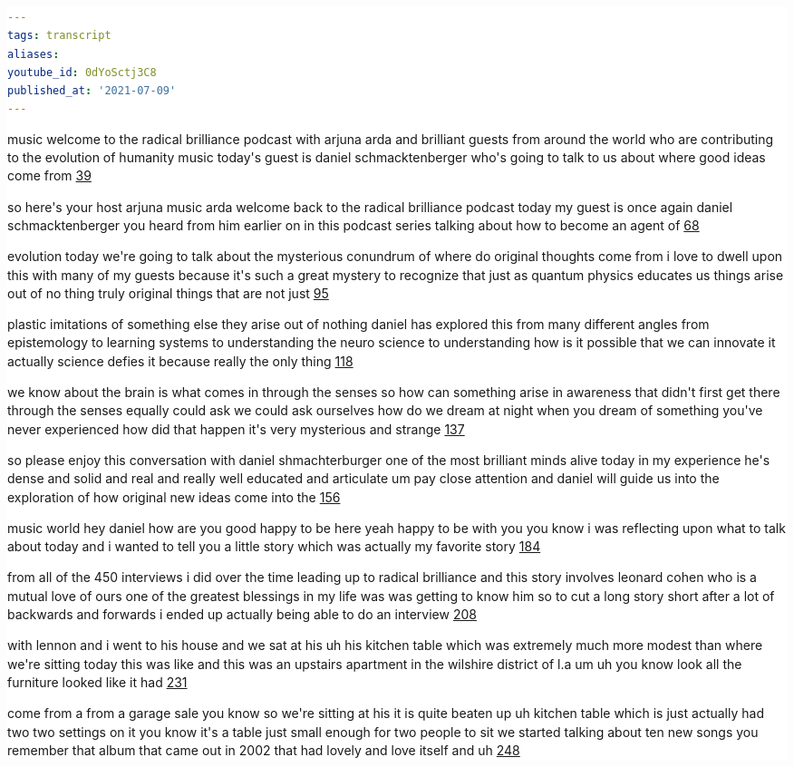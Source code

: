```yaml
---
tags: transcript
aliases:
youtube_id: 0dYoSctj3C8
published_at: '2021-07-09'
---
```


<div class="yt-container"><iframe src="https://www.youtube.com/embed/0dYoSctj3C8"></iframe></div>

music welcome to the radical brilliance podcast with arjuna arda and brilliant guests from around the world who are contributing to the evolution of humanity music today's guest is daniel schmacktenberger who's going to talk to us about where good ideas come from [39](https://www.youtube.com/watch?v=0dYoSctj3C8&t=39.52s)

so here's your host arjuna music arda welcome back to the radical brilliance podcast today my guest is once again daniel schmacktenberger you heard from him earlier on in this podcast series talking about how to become an agent of [68](https://www.youtube.com/watch?v=0dYoSctj3C8&t=68.56s)

evolution today we're going to talk about the mysterious conundrum of where do original thoughts come from i love to dwell upon this with many of my guests because it's such a great mystery to recognize that just as quantum physics educates us things arise out of no thing truly original things that are not just [95](https://www.youtube.com/watch?v=0dYoSctj3C8&t=95.92s)

plastic imitations of something else they arise out of nothing daniel has explored this from many different angles from epistemology to learning systems to understanding the neuro science to understanding how is it possible that we can innovate it actually science defies it because really the only thing [118](https://www.youtube.com/watch?v=0dYoSctj3C8&t=118.079s)

we know about the brain is what comes in through the senses so how can something arise in awareness that didn't first get there through the senses equally could ask we could ask ourselves how do we dream at night when you dream of something you've never experienced how did that happen it's very mysterious and strange [137](https://www.youtube.com/watch?v=0dYoSctj3C8&t=137.12s)

so please enjoy this conversation with daniel shmachterburger one of the most brilliant minds alive today in my experience he's dense and solid and real and really well educated and articulate um pay close attention and daniel will guide us into the exploration of how original new ideas come into the [156](https://www.youtube.com/watch?v=0dYoSctj3C8&t=156.0s)

music world hey daniel how are you good happy to be here yeah happy to be with you you know i was reflecting upon what to talk about today and i wanted to tell you a little story which was actually my favorite story [184](https://www.youtube.com/watch?v=0dYoSctj3C8&t=184.8s)

from all of the 450 interviews i did over the time leading up to radical brilliance and this story involves leonard cohen who is a mutual love of ours one of the greatest blessings in my life was was getting to know him so to cut a long story short after a lot of backwards and forwards i ended up actually being able to do an interview [208](https://www.youtube.com/watch?v=0dYoSctj3C8&t=208.72s)

with lennon and i went to his house and we sat at his uh his kitchen table which was extremely much more modest than where we're sitting today this was like and this was an upstairs apartment in the wilshire district of l.a um uh you know look all the furniture looked like it had [231](https://www.youtube.com/watch?v=0dYoSctj3C8&t=231.599s)

come from a from a garage sale you know so we're sitting at his it is quite beaten up uh kitchen table which is just actually had two two settings on it you know it's a table just small enough for two people to sit we started talking about ten new songs you remember that album that came out in 2002 that had lovely and love itself and uh [248](https://www.youtube.com/watch?v=0dYoSctj3C8&t=248.48s)
